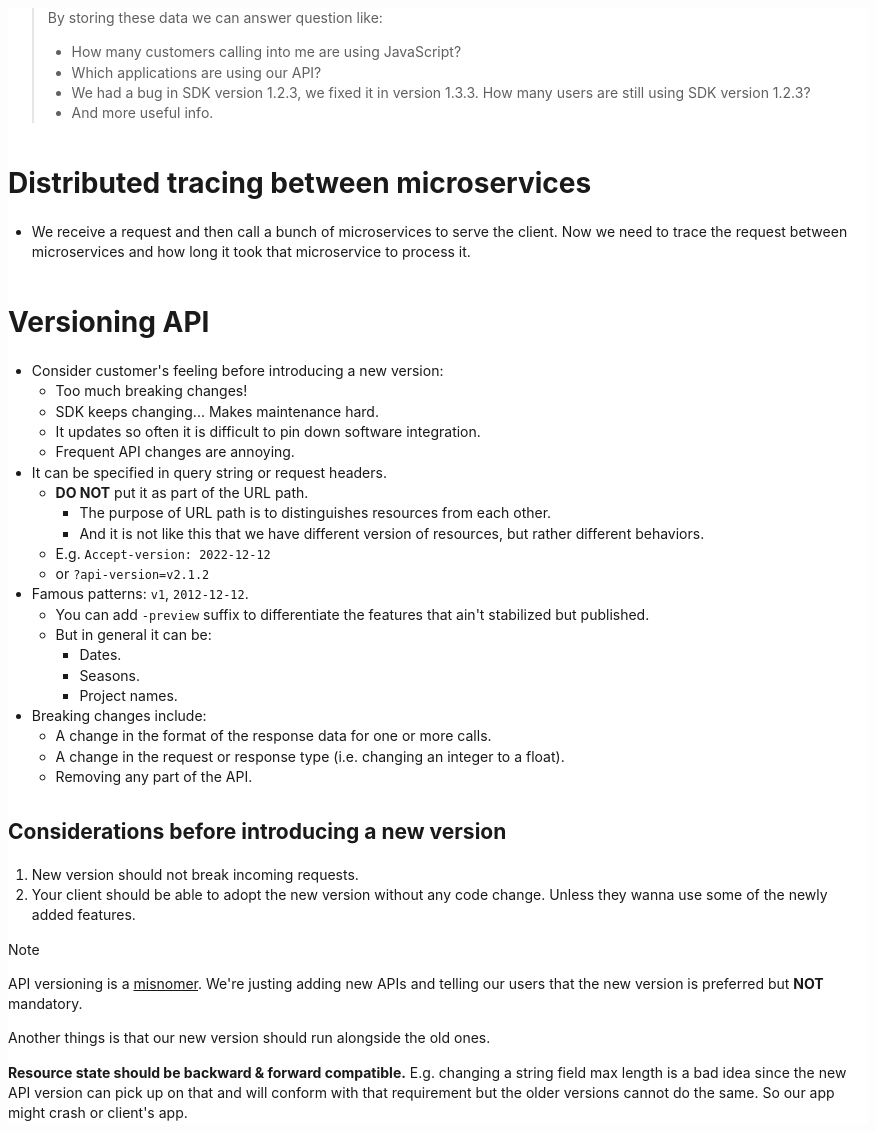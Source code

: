 > By storing these data we can answer question like:
>
> - How many customers calling into me are using JavaScript?
> - Which applications are using our API?
> - We had a bug in SDK version 1.2.3, we fixed it in version 1.3.3. How many users are still using SDK version 1.2.3?
> - And more useful info.

# Distributed tracing between microservices

- We receive a request and then call a bunch of microservices to serve the client. Now we need to trace the request between microservices and how long it took that microservice to process it.

# Versioning API

- Consider customer's feeling before introducing a new version:
  - Too much breaking changes!
  - SDK keeps changing... Makes maintenance hard.
  - It updates so often it is difficult to pin down software integration.
  - Frequent API changes are annoying.
- It can be specified in query string or request headers.
  - **DO NOT** put it as part of the URL path.
    - The purpose of URL path is to distinguishes resources from each other.
    - And it is not like this that we have different version of resources, but rather different behaviors.
  - E.g. `Accept-version: 2022-12-12`
  - or `?api-version=v2.1.2`
- Famous patterns: `v1`, `2012-12-12`.
  - You can add `-preview` suffix to differentiate the features that ain't stabilized but published.
  - But in general it can be:
    - Dates.
    - Seasons.
    - Project names.
- Breaking changes include:
  - A change in the format of the response data for one or more calls.
  - A change in the request or response type (i.e. changing an integer to a float).
  - Removing any part of the API.

## Considerations before introducing a new version

1. New version should not break incoming requests.
2. Your client should be able to adopt the new version without any code change. Unless they wanna use some of the newly added features.

> [!NOTE]
>
> API versioning is a [misnomer](https://dictionary.cambridge.org/dictionary/english/misnomer). We're justing adding new APIs and telling our users that the new version is preferred but **NOT** mandatory.
>
> Another things is that our new version should run alongside the old ones.
>
> **Resource state should be backward & forward compatible.** E.g. changing a string field max length is a bad idea since the new API version can pick up on that and will conform with that requirement but the older versions cannot do the same. So our app might crash or client's app.


[^1]: A specific use case or user journey that represents the primary or most common way your API will be used. It's a scenario that captures the core functionality or the most important workflow that the API is meant to support.
[^2]: A round-trippable value is convertible from string to a specific data type in a programming language and back to string from that data type again. A date string which follows ISO 8601 is round-trippable since you can convert it to a Date type in a programming language and convert it back to ISO 8601 string again.